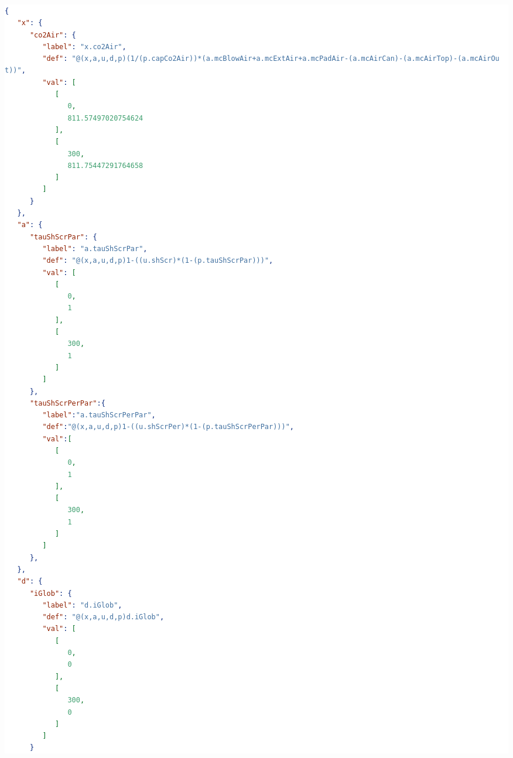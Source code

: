 ```json
{
   "x": {
      "co2Air": {
         "label": "x.co2Air",
         "def": "@(x,a,u,d,p)(1/(p.capCo2Air))*(a.mcBlowAir+a.mcExtAir+a.mcPadAir-(a.mcAirCan)-(a.mcAirTop)-(a.mcAirOut))",
         "val": [
            [
               0,
               811.57497020754624
            ],
            [
               300,
               811.75447291764658
            ]
         ]
      }
   },
   "a": {
      "tauShScrPar": {
         "label": "a.tauShScrPar",
         "def": "@(x,a,u,d,p)1-((u.shScr)*(1-(p.tauShScrPar)))",
         "val": [
            [
               0,
               1
            ],
            [
               300,
               1
            ]
         ]
      },
      "tauShScrPerPar":{
         "label":"a.tauShScrPerPar",
         "def":"@(x,a,u,d,p)1-((u.shScrPer)*(1-(p.tauShScrPerPar)))",
         "val":[
            [
               0,
               1
            ],
            [
               300,
               1
            ]
         ]
      },
   },
   "d": {
      "iGlob": {
         "label": "d.iGlob",
         "def": "@(x,a,u,d,p)d.iGlob",
         "val": [
            [
               0,
               0
            ],
            [
               300,
               0
            ]
         ]
      }
```